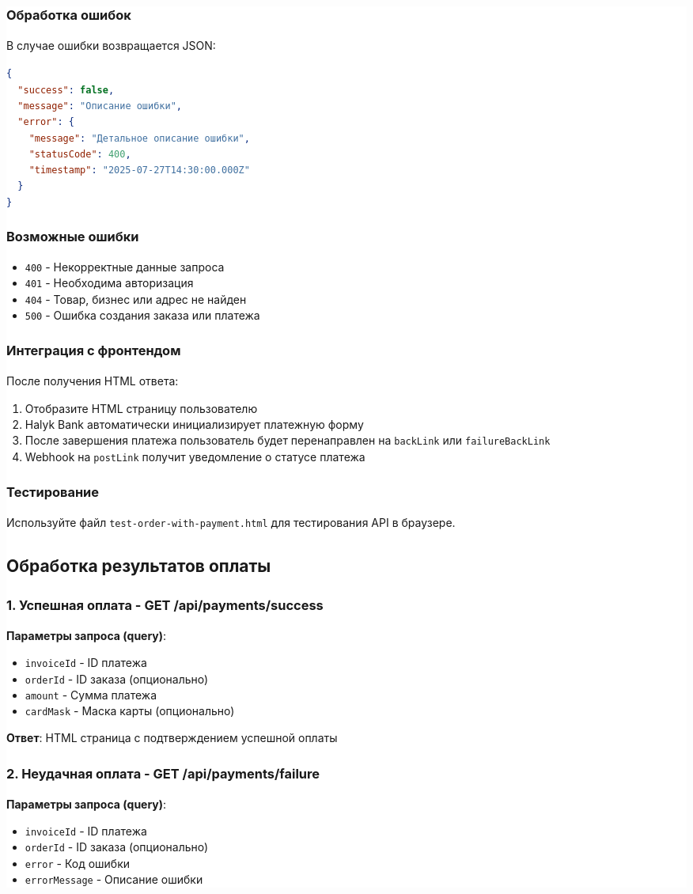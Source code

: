 ### Обработка ошибок

В случае ошибки возвращается JSON:

```json
{
  "success": false,
  "message": "Описание ошибки",
  "error": {
    "message": "Детальное описание ошибки",
    "statusCode": 400,
    "timestamp": "2025-07-27T14:30:00.000Z"
  }
}
```

### Возможные ошибки
- `400` - Некорректные данные запроса
- `401` - Необходима авторизация
- `404` - Товар, бизнес или адрес не найден
- `500` - Ошибка создания заказа или платежа

### Интеграция с фронтендом

После получения HTML ответа:
1. Отобразите HTML страницу пользователю
2. Halyk Bank автоматически инициализирует платежную форму
3. После завершения платежа пользователь будет перенаправлен на `backLink` или `failureBackLink`
4. Webhook на `postLink` получит уведомление о статусе платежа

### Тестирование

Используйте файл `test-order-with-payment.html` для тестирования API в браузере.

## Обработка результатов оплаты

### 1. Успешная оплата - GET /api/payments/success

**Параметры запроса (query)**:
- `invoiceId` - ID платежа
- `orderId` - ID заказа (опционально)
- `amount` - Сумма платежа
- `cardMask` - Маска карты (опционально)

**Ответ**: HTML страница с подтверждением успешной оплаты

### 2. Неудачная оплата - GET /api/payments/failure

**Параметры запроса (query)**:
- `invoiceId` - ID платежа
- `orderId` - ID заказа (опционально)
- `error` - Код ошибки
- `errorMessage` - Описание ошибки

